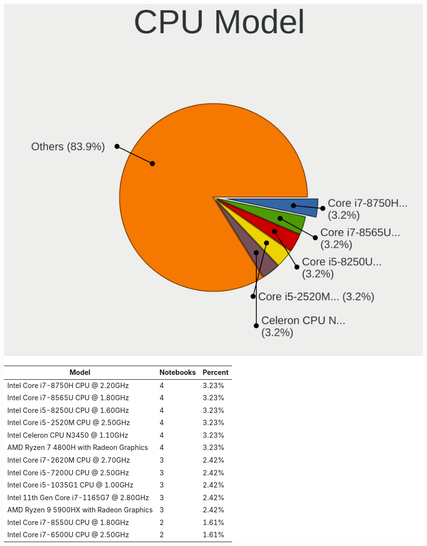 ![CPU Model](./images/pie_chart/cpu_model.svg)


| Model                                         | Notebooks | Percent |
|-----------------------------------------------|-----------|---------|
| Intel Core i7-8750H CPU @ 2.20GHz             | 4         | 3.23%   |
| Intel Core i7-8565U CPU @ 1.80GHz             | 4         | 3.23%   |
| Intel Core i5-8250U CPU @ 1.60GHz             | 4         | 3.23%   |
| Intel Core i5-2520M CPU @ 2.50GHz             | 4         | 3.23%   |
| Intel Celeron CPU N3450 @ 1.10GHz             | 4         | 3.23%   |
| AMD Ryzen 7 4800H with Radeon Graphics        | 4         | 3.23%   |
| Intel Core i7-2620M CPU @ 2.70GHz             | 3         | 2.42%   |
| Intel Core i5-7200U CPU @ 2.50GHz             | 3         | 2.42%   |
| Intel Core i5-1035G1 CPU @ 1.00GHz            | 3         | 2.42%   |
| Intel 11th Gen Core i7-1165G7 @ 2.80GHz       | 3         | 2.42%   |
| AMD Ryzen 9 5900HX with Radeon Graphics       | 3         | 2.42%   |
| Intel Core i7-8550U CPU @ 1.80GHz             | 2         | 1.61%   |
| Intel Core i7-6500U CPU @ 2.50GHz             | 2         | 1.61%   |
